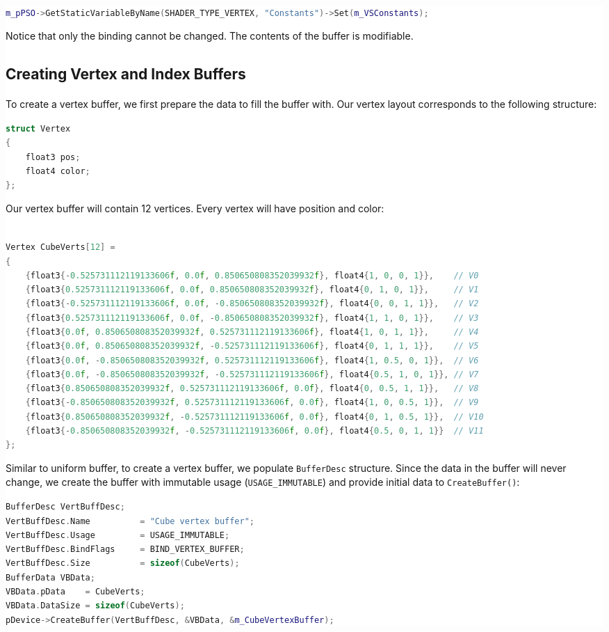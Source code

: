 ```cpp
m_pPSO->GetStaticVariableByName(SHADER_TYPE_VERTEX, "Constants")->Set(m_VSConstants);
```

Notice that only the binding cannot be changed. The contents of the buffer is modifiable.

## Creating Vertex and Index Buffers

To create a vertex buffer, we first prepare the data to fill the buffer with. Our
vertex layout corresponds to the following structure:

```cpp
struct Vertex
{
    float3 pos;
    float4 color;
};
```

Our vertex buffer will contain 12 vertices. Every vertex will have position and color:

```cpp

Vertex CubeVerts[12] =
{
    {float3{-0.525731112119133606f, 0.0f, 0.850650808352039932f}, float4{1, 0, 0, 1}},    // V0
    {float3{0.525731112119133606f, 0.0f, 0.850650808352039932f}, float4{0, 1, 0, 1}},     // V1
    {float3{-0.525731112119133606f, 0.0f, -0.850650808352039932f}, float4{0, 0, 1, 1}},   // V2 
    {float3{0.525731112119133606f, 0.0f, -0.850650808352039932f}, float4{1, 1, 0, 1}},    // V3 
    {float3{0.0f, 0.850650808352039932f, 0.525731112119133606f}, float4{1, 0, 1, 1}},     // V4
    {float3{0.0f, 0.850650808352039932f, -0.525731112119133606f}, float4{0, 1, 1, 1}},    // V5
    {float3{0.0f, -0.850650808352039932f, 0.525731112119133606f}, float4{1, 0.5, 0, 1}},  // V6 
    {float3{0.0f, -0.850650808352039932f, -0.525731112119133606f}, float4{0.5, 1, 0, 1}}, // V7 
    {float3{0.850650808352039932f, 0.525731112119133606f, 0.0f}, float4{0, 0.5, 1, 1}},   // V8
    {float3{-0.850650808352039932f, 0.525731112119133606f, 0.0f}, float4{1, 0, 0.5, 1}},  // V9
    {float3{0.850650808352039932f, -0.525731112119133606f, 0.0f}, float4{0, 1, 0.5, 1}},  // V10 
    {float3{-0.850650808352039932f, -0.525731112119133606f, 0.0f}, float4{0.5, 0, 1, 1}}  // V11 
};
```

Similar to uniform buffer, to create a vertex buffer, we populate `BufferDesc` structure. Since
the data in the buffer will never change, we create the buffer with immutable usage (`USAGE_IMMUTABLE`)
and provide initial data to `CreateBuffer()`:

```cpp
BufferDesc VertBuffDesc;
VertBuffDesc.Name          = "Cube vertex buffer";
VertBuffDesc.Usage         = USAGE_IMMUTABLE;
VertBuffDesc.BindFlags     = BIND_VERTEX_BUFFER;
VertBuffDesc.Size          = sizeof(CubeVerts);
BufferData VBData;
VBData.pData    = CubeVerts;
VBData.DataSize = sizeof(CubeVerts);
pDevice->CreateBuffer(VertBuffDesc, &VBData, &m_CubeVertexBuffer);
```
